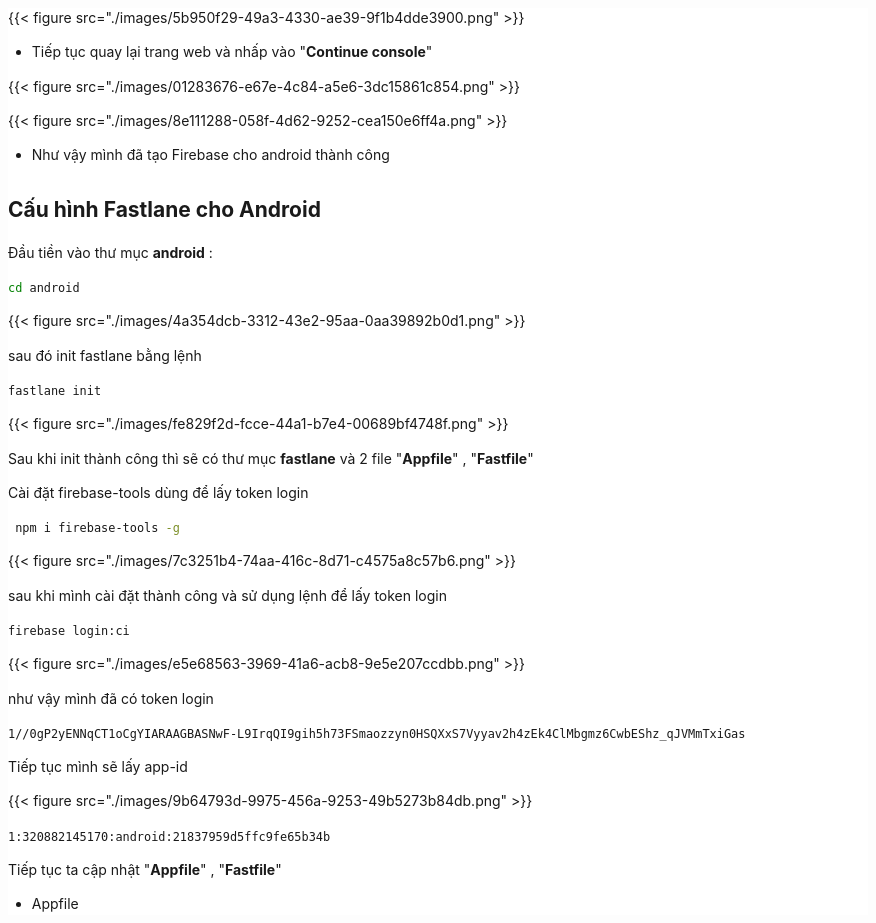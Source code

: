 {{< figure src="./images/5b950f29-49a3-4330-ae39-9f1b4dde3900.png" >}}

- Tiếp tục quay lại trang web và nhấp vào "**Continue console**"

{{< figure src="./images/01283676-e67e-4c84-a5e6-3dc15861c854.png" >}}

{{< figure src="./images/8e111288-058f-4d62-9252-cea150e6ff4a.png" >}}

- Như vậy mình đã tạo Firebase cho android thành công

## Cấu hình Fastlane cho Android

Đầu tiền vào thư mục **android** :

```bash
cd android
```

{{< figure src="./images/4a354dcb-3312-43e2-95aa-0aa39892b0d1.png" >}}

sau đó init fastlane bằng lệnh

```bash
fastlane init
```

{{< figure src="./images/fe829f2d-fcce-44a1-b7e4-00689bf4748f.png" >}}

Sau khi init thành công thì sẽ có thư mục **fastlane** và 2 file "**Appfile**" , "**Fastfile**"

Cài đặt firebase-tools dùng để lấy token login

```bash
 npm i firebase-tools -g
```

{{< figure src="./images/7c3251b4-74aa-416c-8d71-c4575a8c57b6.png" >}}

sau khi mình cài đặt thành công và sử dụng lệnh để lấy token login

```bash
firebase login:ci
```

{{< figure src="./images/e5e68563-3969-41a6-acb8-9e5e207ccdbb.png" >}}

như vậy mình đã có token login

```bash
1//0gP2yENNqCT1oCgYIARAAGBASNwF-L9IrqQI9gih5h73FSmaozzyn0HSQXxS7Vyyav2h4zEk4ClMbgmz6CwbEShz_qJVMmTxiGas
```

Tiếp tục mình sẽ lấy app-id

{{< figure src="./images/9b64793d-9975-456a-9253-49b5273b84db.png" >}}

```bash
1:320882145170:android:21837959d5ffc9fe65b34b
```

Tiếp tục ta cập nhật "**Appfile**" , "**Fastfile**"

- Appfile
